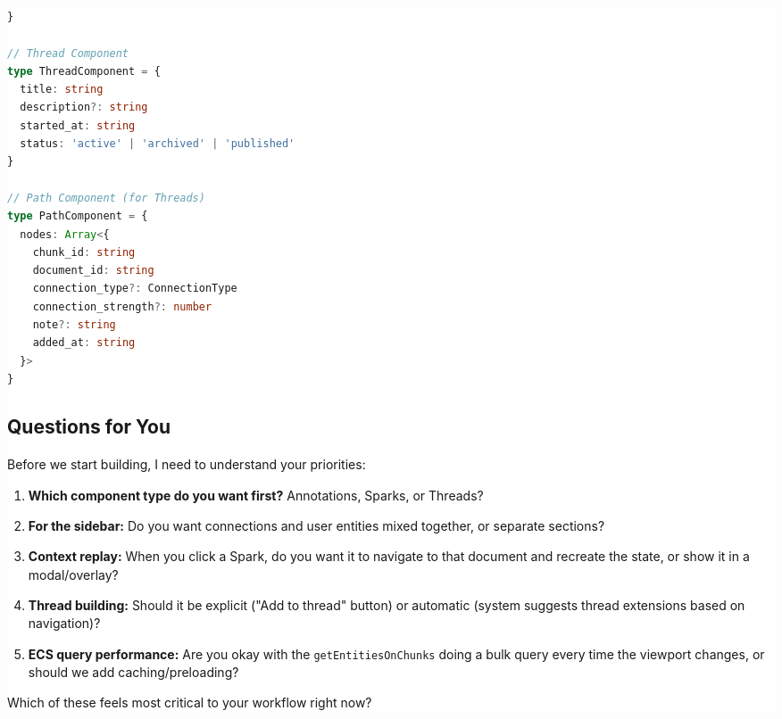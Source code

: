 ```typescript
}

// Thread Component
type ThreadComponent = {
  title: string
  description?: string
  started_at: string
  status: 'active' | 'archived' | 'published'
}

// Path Component (for Threads)
type PathComponent = {
  nodes: Array<{
    chunk_id: string
    document_id: string
    connection_type?: ConnectionType
    connection_strength?: number
    note?: string
    added_at: string
  }>
}
```

## Questions for You

Before we start building, I need to understand your priorities:

1. **Which component type do you want first?** Annotations, Sparks, or Threads?

2. **For the sidebar:** Do you want connections and user entities mixed together, or separate sections?

3. **Context replay:** When you click a Spark, do you want it to navigate to that document and recreate the state, or show it in a modal/overlay?

4. **Thread building:** Should it be explicit ("Add to thread" button) or automatic (system suggests thread extensions based on navigation)?

5. **ECS query performance:** Are you okay with the `getEntitiesOnChunks` doing a bulk query every time the viewport changes, or should we add caching/preloading?

Which of these feels most critical to your workflow right now?